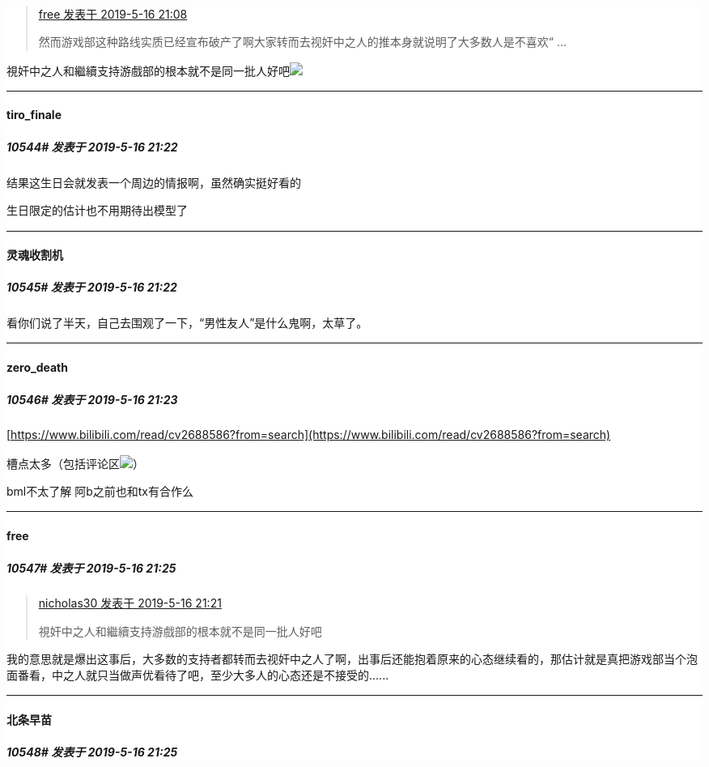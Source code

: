 
<blockquote><a href="httphttps://bbs.saraba1st.com/2b/forum.php?mod=redirect&amp;goto=findpost&amp;pid=43724061&amp;ptid=1823171" target="_blank">free 发表于 2019-5-16 21:08</a>

然而游戏部这种路线实质已经宣布破产了啊大家转而去视奸中之人的推本身就说明了大多数人是不喜欢“ ...</blockquote>
視奸中之人和繼續支持游戲部的根本就不是同一批人好吧<img src="https://static.saraba1st.com/image/smiley/face2017/049.png" referrerpolicy="no-referrer">


-----

####  tiro_finale  
##### 10544#       发表于 2019-5-16 21:22


结果这生日会就发表一个周边的情报啊，虽然确实挺好看的

生日限定的估计也不用期待出模型了


-----

####  灵魂收割机  
##### 10545#       发表于 2019-5-16 21:22


看你们说了半天，自己去围观了一下，“男性友人”是什么鬼啊，太草了。


-----

####  zero_death  
##### 10546#       发表于 2019-5-16 21:23


[https://www.bilibili.com/read/cv2688586?from=search](https://www.bilibili.com/read/cv2688586?from=search)

槽点太多（包括评论区<img src="https://static.saraba1st.com/image/smiley/face2017/068.png" referrerpolicy="no-referrer">）

bml不太了解 阿b之前也和tx有合作么


-----

####  free  
##### 10547#       发表于 2019-5-16 21:25


<blockquote><a href="httphttps://bbs.saraba1st.com/2b/forum.php?mod=redirect&amp;goto=findpost&amp;pid=43724268&amp;ptid=1823171" target="_blank">nicholas30 发表于 2019-5-16 21:21</a>

視奸中之人和繼續支持游戲部的根本就不是同一批人好吧</blockquote>
我的意思就是爆出这事后，大多数的支持者都转而去视奸中之人了啊，出事后还能抱着原来的心态继续看的，那估计就是真把游戏部当个泡面番看，中之人就只当做声优看待了吧，至少大多人的心态还是不接受的......


-----

####  北条早苗  
##### 10548#       发表于 2019-5-16 21:25
